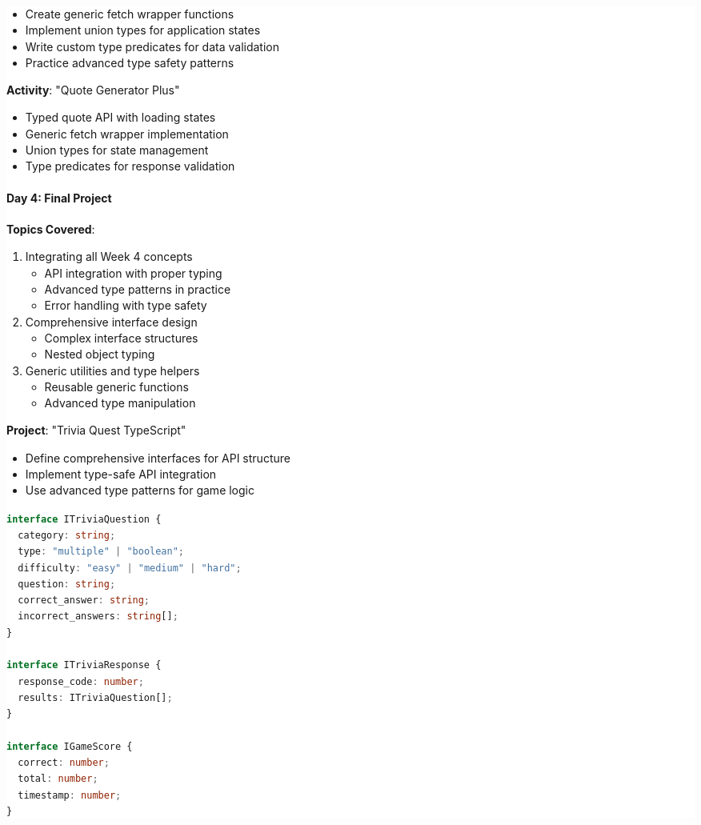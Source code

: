 - Create generic fetch wrapper functions
- Implement union types for application states
- Write custom type predicates for data validation
- Practice advanced type safety patterns

**Activity**: "Quote Generator Plus"

- Typed quote API with loading states
- Generic fetch wrapper implementation
- Union types for state management
- Type predicates for response validation

#### Day 4: Final Project

**Topics Covered**:

1. Integrating all Week 4 concepts
   - API integration with proper typing
   - Advanced type patterns in practice
   - Error handling with type safety
2. Comprehensive interface design
   - Complex interface structures
   - Nested object typing
3. Generic utilities and type helpers
   - Reusable generic functions
   - Advanced type manipulation

**Project**: "Trivia Quest TypeScript"

- Define comprehensive interfaces for API structure
- Implement type-safe API integration
- Use advanced type patterns for game logic

```typescript
interface ITriviaQuestion {
  category: string;
  type: "multiple" | "boolean";
  difficulty: "easy" | "medium" | "hard";
  question: string;
  correct_answer: string;
  incorrect_answers: string[];
}

interface ITriviaResponse {
  response_code: number;
  results: ITriviaQuestion[];
}

interface IGameScore {
  correct: number;
  total: number;
  timestamp: number;
}
```
